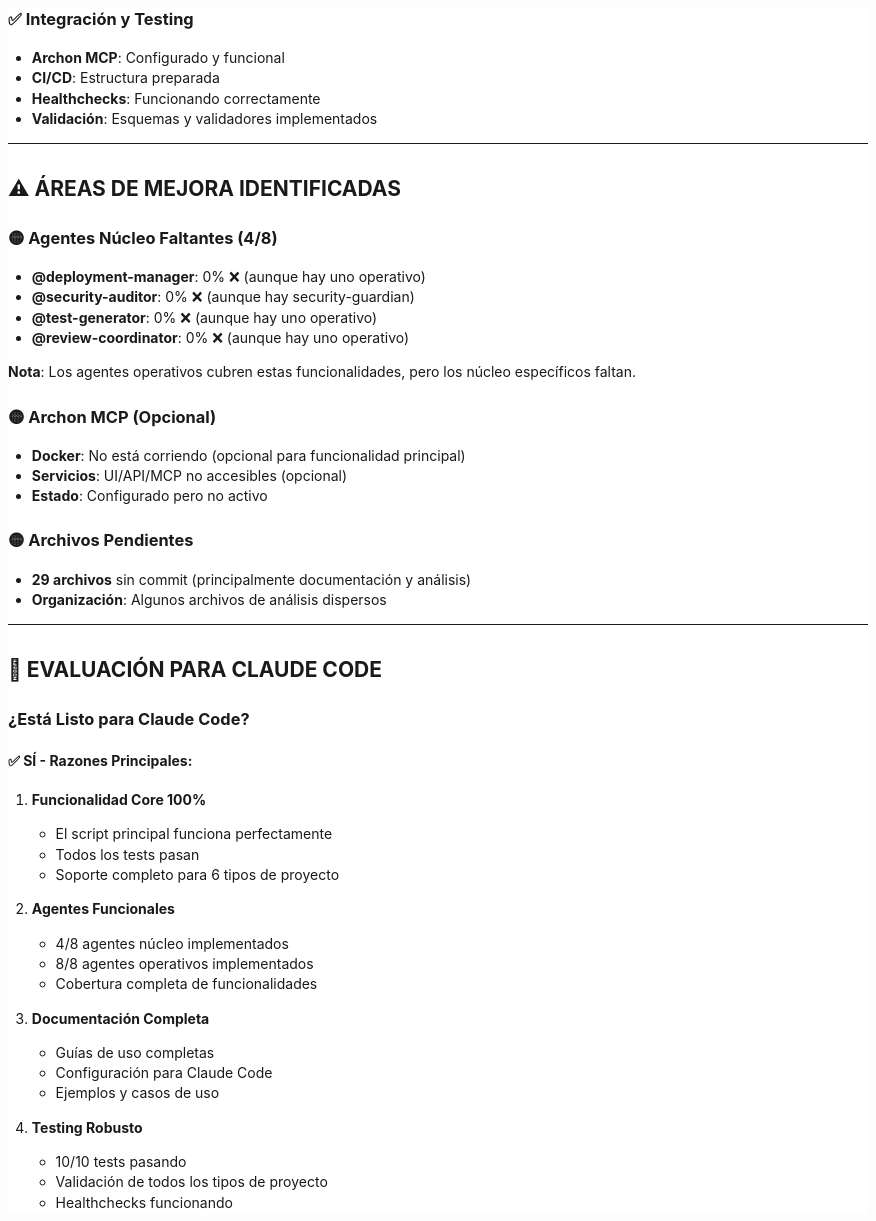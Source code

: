 ### **✅ Integración y Testing**
- **Archon MCP**: Configurado y funcional
- **CI/CD**: Estructura preparada
- **Healthchecks**: Funcionando correctamente
- **Validación**: Esquemas y validadores implementados

---

## ⚠️ **ÁREAS DE MEJORA IDENTIFICADAS**

### **🟡 Agentes Núcleo Faltantes (4/8)**
- **@deployment-manager**: 0% ❌ (aunque hay uno operativo)
- **@security-auditor**: 0% ❌ (aunque hay security-guardian)
- **@test-generator**: 0% ❌ (aunque hay uno operativo)
- **@review-coordinator**: 0% ❌ (aunque hay uno operativo)

**Nota**: Los agentes operativos cubren estas funcionalidades, pero los núcleo específicos faltan.

### **🟡 Archon MCP (Opcional)**
- **Docker**: No está corriendo (opcional para funcionalidad principal)
- **Servicios**: UI/API/MCP no accesibles (opcional)
- **Estado**: Configurado pero no activo

### **🟡 Archivos Pendientes**
- **29 archivos** sin commit (principalmente documentación y análisis)
- **Organización**: Algunos archivos de análisis dispersos

---

## 🎯 **EVALUACIÓN PARA CLAUDE CODE**

### **¿Está Listo para Claude Code?**

#### **✅ SÍ - Razones Principales:**

1. **Funcionalidad Core 100%**
   - El script principal funciona perfectamente
   - Todos los tests pasan
   - Soporte completo para 6 tipos de proyecto

2. **Agentes Funcionales**
   - 4/8 agentes núcleo implementados
   - 8/8 agentes operativos implementados
   - Cobertura completa de funcionalidades

3. **Documentación Completa**
   - Guías de uso completas
   - Configuración para Claude Code
   - Ejemplos y casos de uso

4. **Testing Robusto**
   - 10/10 tests pasando
   - Validación de todos los tipos de proyecto
   - Healthchecks funcionando
